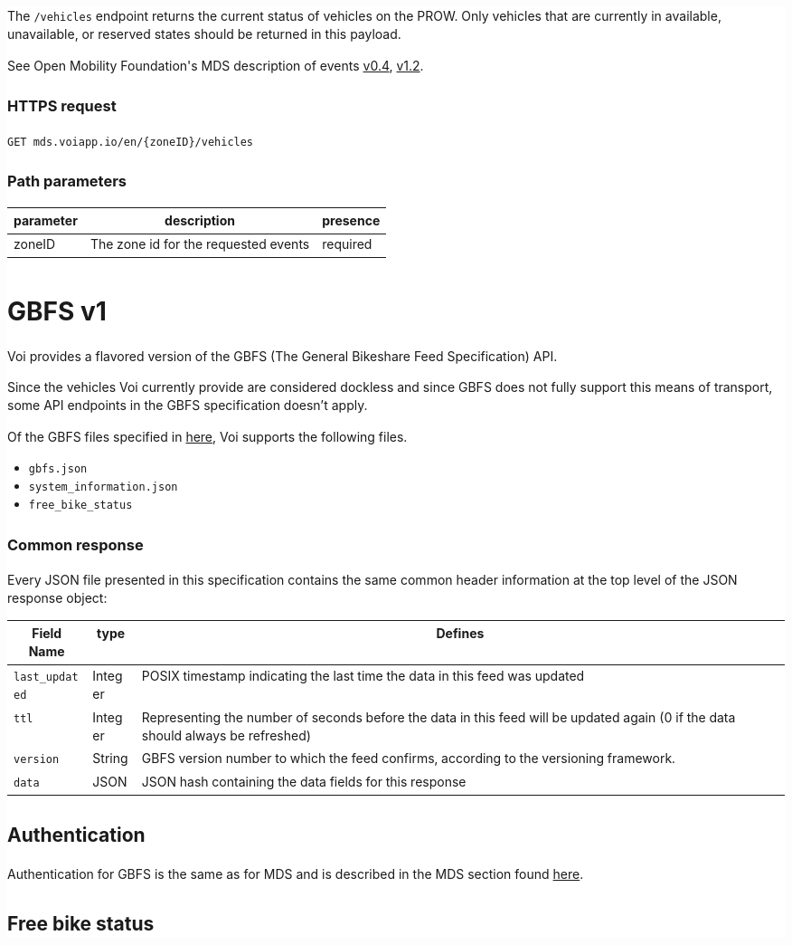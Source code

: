 The `/vehicles` endpoint returns the current status of vehicles on the PROW. Only vehicles that are currently in available, unavailable, or reserved states should be returned in this payload.

See Open Mobility Foundation's MDS description of events [v0.4](https://github.com/openmobilityfoundation/mobility-data-specification/tree/0.4.1/provider#vehicles), [v1.2](https://github.com/openmobilityfoundation/mobility-data-specification/tree/1.2.0/provider#vehicles).

### HTTPS request

`GET mds.voiapp.io/en/{zoneID}/vehicles`

### Path parameters

| parameter | description                          | presence |
| --------- | ------------------------------------ | -------- |
| zoneID    | The zone id for the requested events | required |

# GBFS v1

Voi provides a flavored version of the GBFS (The General Bikeshare Feed Specification) API.

Since the vehicles Voi currently provide are considered dockless and since GBFS does not fully support this means of transport, some API endpoints in the GBFS specification doesn’t apply.

Of the GBFS files specified in [here](https://github.com/NABSA/gbfs/blob/master/gbfs.md), Voi supports the following files.

- `gbfs.json`
- `system_information.json`
- `free_bike_status`

### Common response

Every JSON file presented in this specification contains the same common header information at the top level of the JSON response object:

| Field Name     | type    | Defines                                                                                                                          |
| -------------- | ------- | -------------------------------------------------------------------------------------------------------------------------------- |
| `last_updated` | Integer | POSIX timestamp indicating the last time the data in this feed was updated                                                       |
| `ttl`          | Integer | Representing the number of seconds before the data in this feed will be updated again (0 if the data should always be refreshed) |
| `version`      | String  | GBFS version number to which the feed confirms, according to the versioning framework.                                           |
| `data`         | JSON    | JSON hash containing the data fields for this response                                                                           |

## Authentication

Authentication for GBFS is the same as for MDS and is described in the MDS section found [here](#mds-12-and-04).

## Free bike status
